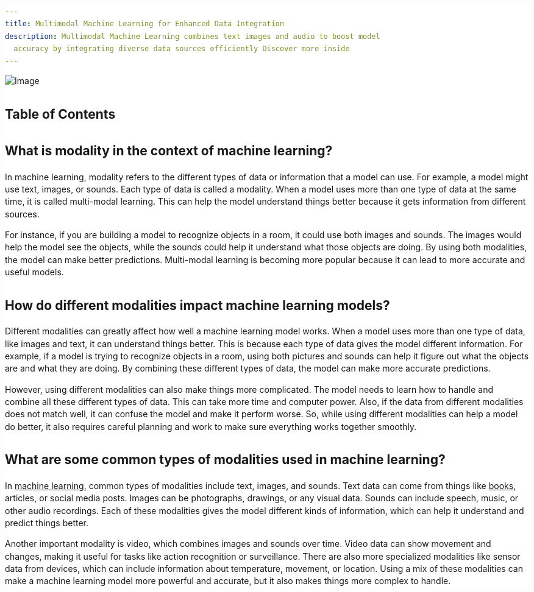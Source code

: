 ```yaml
---
title: Multimodal Machine Learning for Enhanced Data Integration
description: Multimodal Machine Learning combines text images and audio to boost model
  accuracy by integrating diverse data sources efficiently Discover more inside
---
```


![Image](images/1.webp)

## Table of Contents

## What is modality in the context of machine learning?

In machine learning, modality refers to the different types of data or information that a model can use. For example, a model might use text, images, or sounds. Each type of data is called a modality. When a model uses more than one type of data at the same time, it is called multi-modal learning. This can help the model understand things better because it gets information from different sources.

For instance, if you are building a model to recognize objects in a room, it could use both images and sounds. The images would help the model see the objects, while the sounds could help it understand what those objects are doing. By using both modalities, the model can make better predictions. Multi-modal learning is becoming more popular because it can lead to more accurate and useful models.

## How do different modalities impact machine learning models?

Different modalities can greatly affect how well a machine learning model works. When a model uses more than one type of data, like images and text, it can understand things better. This is because each type of data gives the model different information. For example, if a model is trying to recognize objects in a room, using both pictures and sounds can help it figure out what the objects are and what they are doing. By combining these different types of data, the model can make more accurate predictions.

However, using different modalities can also make things more complicated. The model needs to learn how to handle and combine all these different types of data. This can take more time and computer power. Also, if the data from different modalities does not match well, it can confuse the model and make it perform worse. So, while using different modalities can help a model do better, it also requires careful planning and work to make sure everything works together smoothly.

## What are some common types of modalities used in machine learning?

In [machine learning](/wiki/machine-learning), common types of modalities include text, images, and sounds. Text data can come from things like [books](/wiki/algo-trading-books), articles, or social media posts. Images can be photographs, drawings, or any visual data. Sounds can include speech, music, or other audio recordings. Each of these modalities gives the model different kinds of information, which can help it understand and predict things better.

Another important modality is video, which combines images and sounds over time. Video data can show movement and changes, making it useful for tasks like action recognition or surveillance. There are also more specialized modalities like sensor data from devices, which can include information about temperature, movement, or location. Using a mix of these modalities can make a machine learning model more powerful and accurate, but it also makes things more complex to handle.
